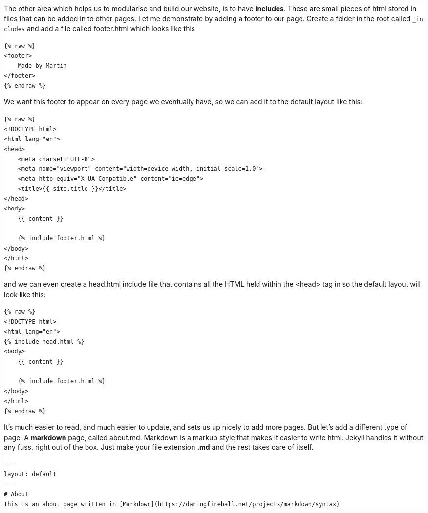 The other area which helps us to modularise and build our website, is to have **includes**. These are small pieces of html stored in files that can be added in to other pages. Let me demonstrate by adding a footer to our page.
Create a folder in the root called `_includes` and add a file called footer.html which looks like this

    {% raw %}
    <footer>
        Made by Martin
    </footer>
    {% endraw %}

We want this footer to appear on every page we eventually have, so we can add it to the default layout like this:

    {% raw %}
    <!DOCTYPE html>
    <html lang="en">
    <head>
        <meta charset="UTF-8">
        <meta name="viewport" content="width=device-width, initial-scale=1.0">
        <meta http-equiv="X-UA-Compatible" content="ie=edge">
        <title>{{ site.title }}</title>
    </head>
    <body>
        {{ content }}

        {% include footer.html %}
    </body>
    </html>
    {% endraw %}

and we can even create a head.html include file that contains all the HTML held within the \<head\> tag in so the default layout will look like this:

    {% raw %}
    <!DOCTYPE html>
    <html lang="en">
    {% include head.html %}
    <body>
        {{ content }}

        {% include footer.html %}
    </body>
    </html>
    {% endraw %}

It’s much easier to read, and much easier to update, and sets us up nicely to add more pages. But let’s add a different type of page. A **markdown** page, called about.md. Markdown is a markup style that makes it easier to write html. Jekyll handles it without any fuss, right out of the box. Just make your file extension **.md** and the rest takes care of itself.

    ---
    layout: default
    ---
    # About
    This is an about page written in [Markdown](https://daringfireball.net/projects/markdown/syntax)
